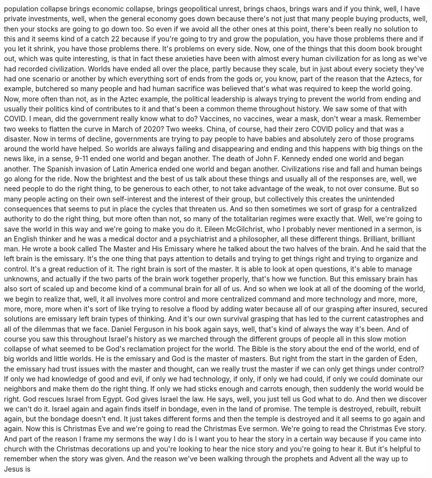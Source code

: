 population collapse brings economic collapse, brings geopolitical unrest, brings chaos, brings wars and if you think, well, I have private investments, well, when the general economy goes down because there's not just that many people buying products, well, then your stocks are going to go down too. So even if we avoid all the other ones at this point, there's been really no solution to this and it seems kind of a catch 22 because if you're going to try and grow the population, you have those problems there and if you let it shrink, you have those problems there. It's problems on every side. Now, one of the things that this doom book brought out, which was quite interesting, is that in fact these anxieties have been with almost every human civilization for as long as we've had recorded civilization. Worlds have ended all over the place, partly because they scale, but in just about every society they've had one scenario or another by which everything sort of ends from the gods or, you know, part of the reason that the Aztecs, for example, butchered so many people and had human sacrifice was believed that's what was required to keep the world going. Now, more often than not, as in the Aztec example, the political leadership is always trying to prevent the world from ending and usually their politics kind of contributes to it and that's been a common theme throughout history. We saw some of that with COVID. I mean, did the government really know what to do? Vaccines, no vaccines, wear a mask, don't wear a mask. Remember two weeks to flatten the curve in March of 2020? Two weeks. China, of course, had their zero COVID policy and that was a disaster. Now in terms of decline, governments are trying to pay people to have babies and absolutely zero of those programs around the world have helped. So worlds are always failing and disappearing and ending and this happens with big things on the news like, in a sense, 9-11 ended one world and began another. The death of John F. Kennedy ended one world and began another. The Spanish invasion of Latin America ended one world and began another. Civilizations rise and fall and human beings go along for the ride. Now the brightest and the best of us talk about these things and usually all of the responses are, well, we need people to do the right thing, to be generous to each other, to not take advantage of the weak, to not over consume. But so many people acting on their own self-interest and the interest of their group, but collectively this creates the unintended consequences that seems to put in place the cycles that threaten us. And so then sometimes we sort of grasp for a centralized authority to do the right thing, but more often than not, so many of the totalitarian regimes were exactly that. Well, we're going to save the world in this way and we're going to make you do it. Eileen McGilchrist, who I probably never mentioned in a sermon, is an English thinker and he was a medical doctor and a psychiatrist and a philosopher, all these different things. Brilliant, brilliant man. He wrote a book called The Master and His Emissary where he talked about the two halves of the brain. And he said that the left brain is the emissary. It's the one thing that pays attention to details and trying to get things right and trying to organize and control. It's a great reduction of it. The right brain is sort of the master. It is able to look at open questions, it's able to manage unknowns, and actually if the two parts of the brain work together properly, that's how we function. But this emissary brain has also sort of scaled up and become kind of a communal brain for all of us. And so when we look at all of the dooming of the world, we begin to realize that, well, it all involves more control and more centralized command and more technology and more, more, more, more, more when it's sort of like trying to resolve a flood by adding water because all of our grasping after insured, secured solutions are emissary left brain types of thinking. And it's our own survival grasping that has led to the current catastrophes and all of the dilemmas that we face. Daniel Ferguson in his book again says, well, that's kind of always the way it's been. And of course you saw this throughout Israel's history as we marched through the different groups of people all in this slow motion collapse of what seemed to be God's reclamation project for the world. The Bible is the story about the end of the world, end of big worlds and little worlds. He is the emissary and God is the master of masters. But right from the start in the garden of Eden, the emissary had trust issues with the master and thought, can we really trust the master if we can only get things under control? If only we had knowledge of good and evil, if only we had technology, if only, if only we had could, if only we could dominate our neighbors and make them do the right thing. If only we had sticks enough and carrots enough, then suddenly the world would be right. God rescues Israel from Egypt. God gives Israel the law. He says, well, you just tell us God what to do. And then we discover we can't do it. Israel again and again finds itself in bondage, even in the land of promise. The temple is destroyed, rebuilt, rebuilt again, but the bondage doesn't end. It just takes different forms and then the temple is destroyed and it all seems to go again and again. Now this is Christmas Eve and we're going to read the Christmas Eve sermon. We're going to read the Christmas Eve story. And part of the reason I frame my sermons the way I do is I want you to hear the story in a certain way because if you came into church with the Christmas decorations up and you're looking to hear the nice story and you're going to hear it. But it's helpful to remember when the story was given. And the reason we've been walking through the prophets and Advent all the way up to Jesus is